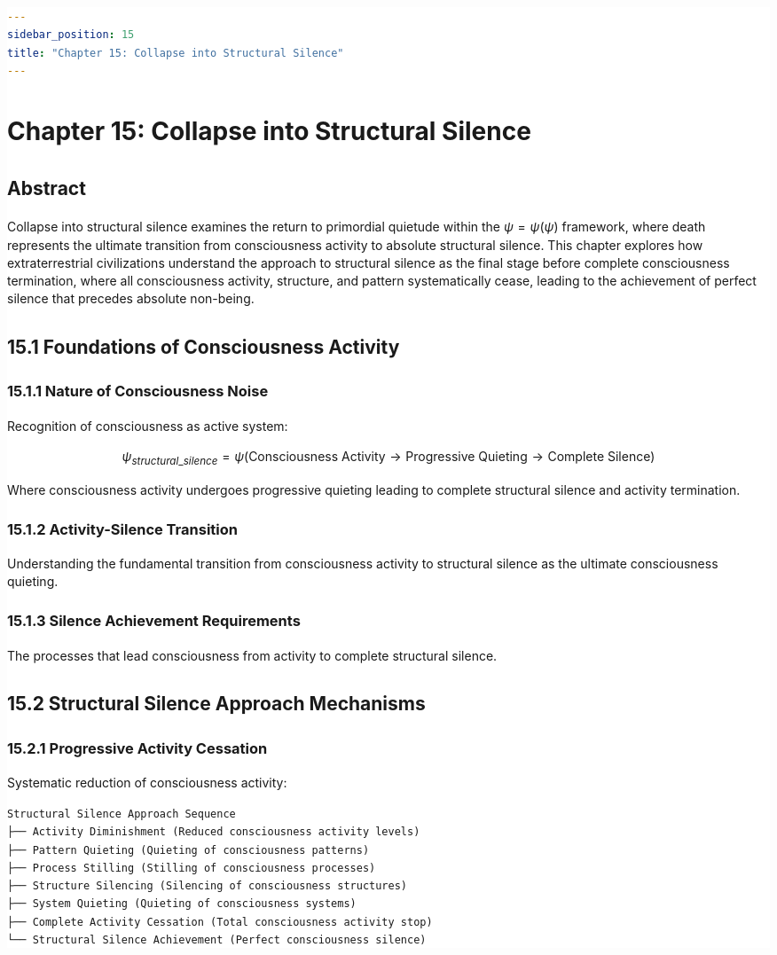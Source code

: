 ```yaml
---
sidebar_position: 15
title: "Chapter 15: Collapse into Structural Silence"
---
```


# Chapter 15: Collapse into Structural Silence

## Abstract

Collapse into structural silence examines the return to primordial quietude within the $\psi = \psi(\psi)$ framework, where death represents the ultimate transition from consciousness activity to absolute structural silence. This chapter explores how extraterrestrial civilizations understand the approach to structural silence as the final stage before complete consciousness termination, where all consciousness activity, structure, and pattern systematically cease, leading to the achievement of perfect silence that precedes absolute non-being.

## 15.1 Foundations of Consciousness Activity

### 15.1.1 Nature of Consciousness Noise

Recognition of consciousness as active system:

$$\psi_{structural\_silence} = \psi(\text{Consciousness Activity} \rightarrow \text{Progressive Quieting} \rightarrow \text{Complete Silence})$$

Where consciousness activity undergoes progressive quieting leading to complete structural silence and activity termination.

### 15.1.2 Activity-Silence Transition

Understanding the fundamental transition from consciousness activity to structural silence as the ultimate consciousness quieting.

### 15.1.3 Silence Achievement Requirements

The processes that lead consciousness from activity to complete structural silence.

## 15.2 Structural Silence Approach Mechanisms

### 15.2.1 Progressive Activity Cessation

Systematic reduction of consciousness activity:

```
Structural Silence Approach Sequence
├── Activity Diminishment (Reduced consciousness activity levels)
├── Pattern Quieting (Quieting of consciousness patterns)
├── Process Stilling (Stilling of consciousness processes)
├── Structure Silencing (Silencing of consciousness structures)
├── System Quieting (Quieting of consciousness systems)
├── Complete Activity Cessation (Total consciousness activity stop)
└── Structural Silence Achievement (Perfect consciousness silence)
```
